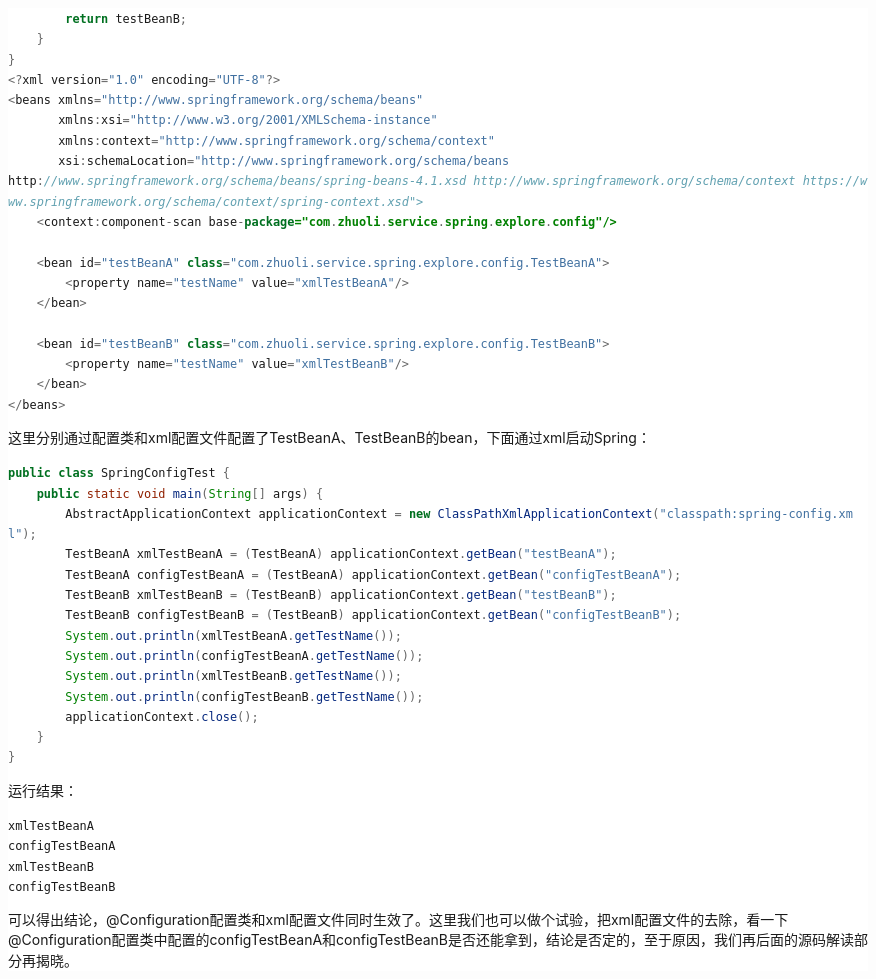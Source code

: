 ``` java
        return testBeanB;
    }
}
<?xml version="1.0" encoding="UTF-8"?>
<beans xmlns="http://www.springframework.org/schema/beans"
       xmlns:xsi="http://www.w3.org/2001/XMLSchema-instance"
       xmlns:context="http://www.springframework.org/schema/context"
       xsi:schemaLocation="http://www.springframework.org/schema/beans
http://www.springframework.org/schema/beans/spring-beans-4.1.xsd http://www.springframework.org/schema/context https://www.springframework.org/schema/context/spring-context.xsd">
    <context:component-scan base-package="com.zhuoli.service.spring.explore.config"/>

    <bean id="testBeanA" class="com.zhuoli.service.spring.explore.config.TestBeanA">
        <property name="testName" value="xmlTestBeanA"/>
    </bean>

    <bean id="testBeanB" class="com.zhuoli.service.spring.explore.config.TestBeanB">
        <property name="testName" value="xmlTestBeanB"/>
    </bean>
</beans>
```

这里分别通过配置类和xml配置文件配置了TestBeanA、TestBeanB的bean，下面通过xml启动Spring：

``` java
public class SpringConfigTest {
    public static void main(String[] args) {
        AbstractApplicationContext applicationContext = new ClassPathXmlApplicationContext("classpath:spring-config.xml");
        TestBeanA xmlTestBeanA = (TestBeanA) applicationContext.getBean("testBeanA");
        TestBeanA configTestBeanA = (TestBeanA) applicationContext.getBean("configTestBeanA");
        TestBeanB xmlTestBeanB = (TestBeanB) applicationContext.getBean("testBeanB");
        TestBeanB configTestBeanB = (TestBeanB) applicationContext.getBean("configTestBeanB");
        System.out.println(xmlTestBeanA.getTestName());
        System.out.println(configTestBeanA.getTestName());
        System.out.println(xmlTestBeanB.getTestName());
        System.out.println(configTestBeanB.getTestName());
        applicationContext.close();
    }
}
```

运行结果：

```
xmlTestBeanA
configTestBeanA
xmlTestBeanB
configTestBeanB
```

可以得出结论，@Configuration配置类和xml配置文件同时生效了。这里我们也可以做个试验，把xml配置文件的<component-scan>去除，看一下@Configuration配置类中配置的configTestBeanA和configTestBeanB是否还能拿到，结论是否定的，至于原因，我们再后面的源码解读部分再揭晓。

